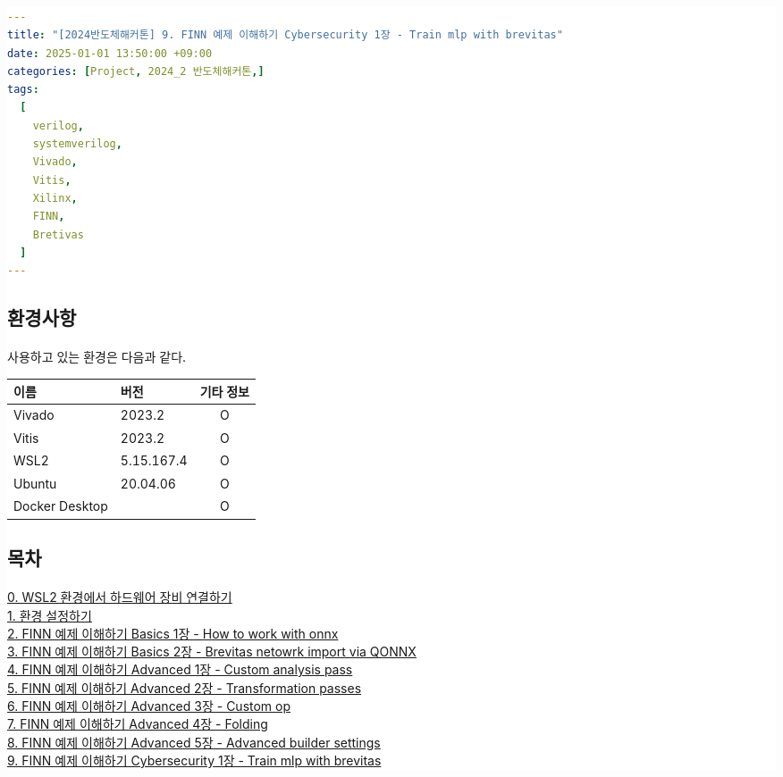 ```yaml
---
title: "[2024반도체해커톤] 9. FINN 예제 이해하기 Cybersecurity 1장 - Train mlp with brevitas"
date: 2025-01-01 13:50:00 +09:00
categories: [Project, 2024_2 반도체해커톤,]
tags:
  [
    verilog,
    systemverilog,
    Vivado,
    Vitis,
    Xilinx,
    FINN,
    Bretivas
  ]
---
```


## 환경사항
사용하고 있는 환경은 다음과 같다.

| 이름                      | 버전       | 기타 정보 |
| :-------------------------------| :-----------------| :-------: |
| Vivado			| 2023.2		| O	|
| Vitis			| 2023.2		| O	|
| WSL2			| 5.15.167.4	| O	|
| Ubuntu			| 20.04.06	| O	|
| Docker Desktop		|		| O	|


## 목차 
<a href="https://hyeokls.github.io/posts/2024%EB%B0%98%EB%8F%84%EC%B2%B4%ED%95%B4%EC%BB%A4%ED%86%A4-0.WLS2-%ED%99%98%EA%B2%BD%EC%97%90%EC%84%9C-%ED%95%98%EB%93%9C%EC%9B%A8%EC%96%B4-%EC%9E%A5%EB%B9%84-%EC%97%B0%EA%B2%B0%ED%95%98%EA%B8%B0/">0. WSL2 환경에서 하드웨어 장비 연결하기<br>
<a href="https://hyeokls.github.io/posts/2024%EB%B0%98%EB%8F%84%EC%B2%B4%ED%95%B4%EC%BB%A4%ED%86%A4-1.%ED%99%98%EA%B2%BD-%EC%84%A4%EC%A0%95%ED%95%98%EA%B8%B0/">1. 환경 설정하기<br>
<a href="https://hyeokls.github.io/posts/2024%EB%B0%98%EB%8F%84%EC%B2%B4%ED%95%B4%EC%BB%A4%ED%86%A4-2.FINN-%EC%98%88%EC%A0%9C-%EC%9D%B4%ED%95%B4%ED%95%98%EA%B8%B0-Basics-1%EC%9E%A5-How-to-work-with-onnx/">2. FINN 예제 이해하기 Basics 1장 - How to work with onnx<br>
<a href="https://hyeokls.github.io/posts/2024%EB%B0%98%EB%8F%84%EC%B2%B4%ED%95%B4%EC%BB%A4%ED%86%A4-3.FINN-%EC%98%88%EC%A0%9C-%EC%9D%B4%ED%95%B4%ED%95%98%EA%B8%B0-Basics-2%EC%9E%A5-Brevitas-netowrk-import-via-QONNX/">3. FINN 예제 이해하기 Basics 2장 - Brevitas netowrk import via QONNX<br>
<a href="https://hyeokls.github.io/posts/2024%EB%B0%98%EB%8F%84%EC%B2%B4%ED%95%B4%EC%BB%A4%ED%86%A4-4.FINN-%EC%98%88%EC%A0%9C-%EC%9D%B4%ED%95%B4%ED%95%98%EA%B8%B0-Advanced-1%EC%9E%A5-Custom-analysis-pass/">4. FINN 예제 이해하기 Advanced 1장 - Custom analysis pass<br>
<a href="https://hyeokls.github.io/posts/2024%EB%B0%98%EB%8F%84%EC%B2%B4%ED%95%B4%EC%BB%A4%ED%86%A4-5.FINN-%EC%98%88%EC%A0%9C-%EC%9D%B4%ED%95%B4%ED%95%98%EA%B8%B0-Advanced-2%EC%9E%A5-transformation-passes/">5. FINN 예제 이해하기 Advanced 2장 - Transformation passes<br>
<a href="https://hyeokls.github.io/posts/2024%EB%B0%98%EB%8F%84%EC%B2%B4%ED%95%B4%EC%BB%A4%ED%86%A4-6.FINN-%EC%98%88%EC%A0%9C-%EC%9D%B4%ED%95%B4%ED%95%98%EA%B8%B0-Advanced-3%EC%9E%A5-custom-op/">6. FINN 예제 이해하기 Advanced 3장 - Custom op<br>
<a href="https://hyeokls.github.io/posts/2024%EB%B0%98%EB%8F%84%EC%B2%B4%ED%95%B4%EC%BB%A4%ED%86%A4-7.FINN-%EC%98%88%EC%A0%9C-%EC%9D%B4%ED%95%B4%ED%95%98%EA%B8%B0-Advanced-4%EC%9E%A5-Folding/">7. FINN 예제 이해하기 Advanced 4장 - Folding<br>
<a href="https://hyeokls.github.io/posts/2024%EB%B0%98%EB%8F%84%EC%B2%B4%ED%95%B4%EC%BB%A4%ED%86%A4-8.FINN-%EC%98%88%EC%A0%9C-%EC%9D%B4%ED%95%B4%ED%95%98%EA%B8%B0-Advanced-5%EC%9E%A5-Advanced-builder-settings/">8. FINN 예제 이해하기 Advanced 5장 - Advanced builder settings<br>
<a href="https://hyeokls.github.io/posts/2024%EB%B0%98%EB%8F%84%EC%B2%B4%ED%95%B4%EC%BB%A4%ED%86%A4-9.FINN-%EC%98%88%EC%A0%9C-%EC%9D%B4%ED%95%B4%ED%95%98%EA%B8%B0-Cybersecurity-1%EC%9E%A5-Train-mlp-with-brevitas/">9. FINN 예제 이해하기 Cybersecurity 1장 - Train mlp with brevitas<br>